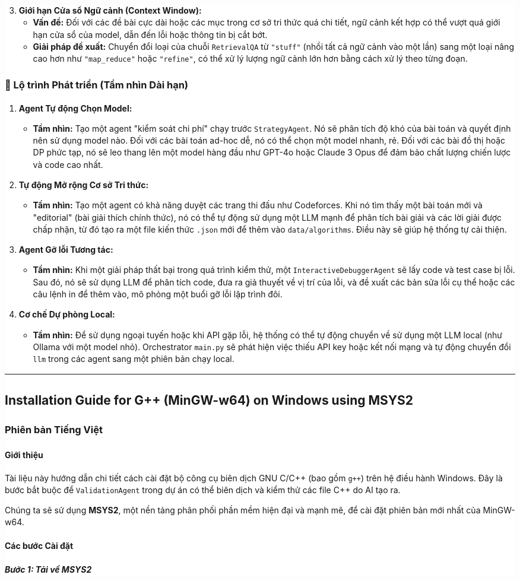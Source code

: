 3.  **Giới hạn Cửa sổ Ngữ cảnh (Context Window):**
    -   **Vấn đề:** Đối với các đề bài cực dài hoặc các mục trong cơ sở tri thức quá chi tiết, ngữ cảnh kết hợp có thể vượt quá giới hạn cửa sổ của model, dẫn đến lỗi hoặc thông tin bị cắt bớt.
    -   **Giải pháp đề xuất:** Chuyển đổi loại của chuỗi `RetrievalQA` từ `"stuff"` (nhồi tất cả ngữ cảnh vào một lần) sang một loại nâng cao hơn như `"map_reduce"` hoặc `"refine"`, có thể xử lý lượng ngữ cảnh lớn hơn bằng cách xử lý theo từng đoạn.

### 🌱 Lộ trình Phát triển (Tầm nhìn Dài hạn)

1.  **Agent Tự động Chọn Model:**
    -   **Tầm nhìn:** Tạo một agent "kiểm soát chi phí" chạy trước `StrategyAgent`. Nó sẽ phân tích độ khó của bài toán và quyết định nên sử dụng model nào. Đối với các bài toán ad-hoc dễ, nó có thể chọn một model nhanh, rẻ. Đối với các bài đồ thị hoặc DP phức tạp, nó sẽ leo thang lên một model hàng đầu như GPT-4o hoặc Claude 3 Opus để đảm bảo chất lượng chiến lược và code cao nhất.

2.  **Tự động Mở rộng Cơ sở Tri thức:**
    -   **Tầm nhìn:** Tạo một agent có khả năng duyệt các trang thi đấu như Codeforces. Khi nó tìm thấy một bài toán mới và "editorial" (bài giải thích chính thức), nó có thể tự động sử dụng một LLM mạnh để phân tích bài giải và các lời giải được chấp nhận, từ đó tạo ra một file kiến thức `.json` mới để thêm vào `data/algorithms`. Điều này sẽ giúp hệ thống tự cải thiện.

3.  **Agent Gỡ lỗi Tương tác:**
    -   **Tầm nhìn:** Khi một giải pháp thất bại trong quá trình kiểm thử, một `InteractiveDebuggerAgent` sẽ lấy code và test case bị lỗi. Sau đó, nó sẽ sử dụng LLM để phân tích code, đưa ra giả thuyết về vị trí của lỗi, và đề xuất các bản sửa lỗi cụ thể hoặc các câu lệnh in để thêm vào, mô phỏng một buổi gỡ lỗi lập trình đôi.

4.  **Cơ chế Dự phòng Local:**
    -   **Tầm nhìn:** Để sử dụng ngoại tuyến hoặc khi API gặp lỗi, hệ thống có thể tự động chuyển về sử dụng một LLM local (như Ollama với một model nhỏ). Orchestrator `main.py` sẽ phát hiện việc thiếu API key hoặc kết nối mạng và tự động chuyển đổi `llm` trong các agent sang một phiên bản chạy local.


-----------------------------------------------------


## Installation Guide for G++ (MinGW-w64) on Windows using MSYS2



### **Phiên bản Tiếng Việt**

#### Giới thiệu

Tài liệu này hướng dẫn chi tiết cách cài đặt bộ công cụ biên dịch GNU C/C++ (bao gồm `g++`) trên hệ điều hành Windows. Đây là bước bắt buộc để `ValidationAgent` trong dự án có thể biên dịch và kiểm thử các file C++ do AI tạo ra.

Chúng ta sẽ sử dụng **MSYS2**, một nền tảng phân phối phần mềm hiện đại và mạnh mẽ, để cài đặt phiên bản mới nhất của MinGW-w64.

#### Các bước Cài đặt

##### Bước 1: Tải về MSYS2
